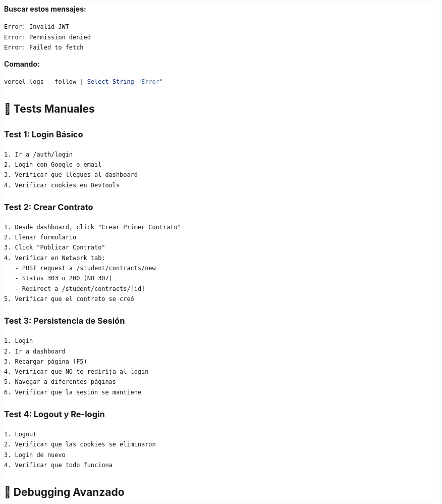 **Buscar estos mensajes:**
```
Error: Invalid JWT
Error: Permission denied
Error: Failed to fetch
```

**Comando:**
```powershell
vercel logs --follow | Select-String "Error"
```

## 🧪 Tests Manuales

### Test 1: Login Básico
```
1. Ir a /auth/login
2. Login con Google o email
3. Verificar que llegues al dashboard
4. Verificar cookies en DevTools
```

### Test 2: Crear Contrato
```
1. Desde dashboard, click "Crear Primer Contrato"
2. Llenar formulario
3. Click "Publicar Contrato"
4. Verificar en Network tab:
   - POST request a /student/contracts/new
   - Status 303 o 200 (NO 307)
   - Redirect a /student/contracts/[id]
5. Verificar que el contrato se creó
```

### Test 3: Persistencia de Sesión
```
1. Login
2. Ir a dashboard
3. Recargar página (F5)
4. Verificar que NO te redirija al login
5. Navegar a diferentes páginas
6. Verificar que la sesión se mantiene
```

### Test 4: Logout y Re-login
```
1. Logout
2. Verificar que las cookies se eliminaron
3. Login de nuevo
4. Verificar que todo funciona
```

## 🔬 Debugging Avanzado
